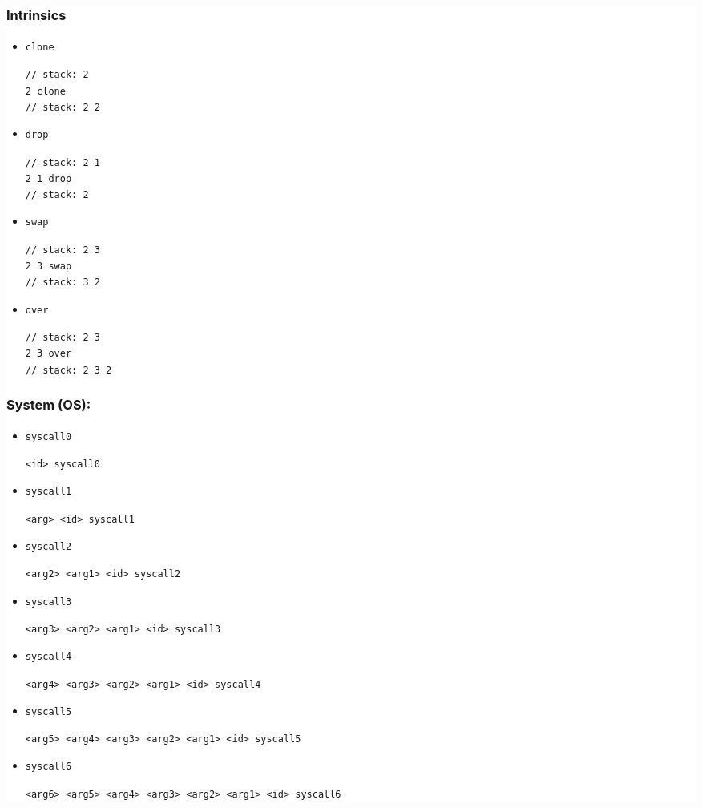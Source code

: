 ### Intrinsics
 - `clone`
	```hlang
	// stack: 2
	2 clone
	// stack: 2 2
	```
 - `drop`
	```hlang
	// stack: 2 1
	2 1 drop
	// stack: 2
	```
 - `swap`
	```hlang
	// stack: 2 3
	2 3 swap
	// stack: 3 2
	```
 - `over`
	```hlang
	// stack: 2 3
	2 3 over
	// stack: 2 3 2
	```

### System (OS):
 - `syscall0`
	```hlang
	<id> syscall0
	```
 - `syscall1`
	```hlang
	<arg> <id> syscall1
	```
 - `syscall2`
	```hlang
	<arg2> <arg1> <id> syscall2
	```
 - `syscall3`
	```hlang
	<arg3> <arg2> <arg1> <id> syscall3
	```
 - `syscall4`
	```hlang
	<arg4> <arg3> <arg2> <arg1> <id> syscall4
	```
 - `syscall5`
	```hlang
	<arg5> <arg4> <arg3> <arg2> <arg1> <id> syscall5
	```
 - `syscall6`
	```hlang
	<arg6> <arg5> <arg4> <arg3> <arg2> <arg1> <id> syscall6
	```
